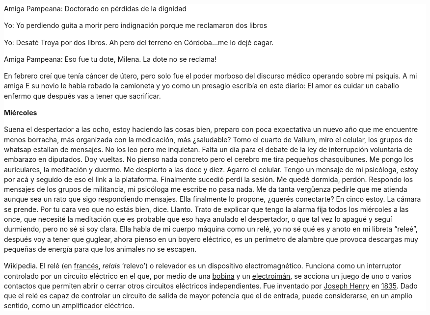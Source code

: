 Amiga Pampeana:
Doctorado en pérdidas de la dignidad

Yo: Yo perdiendo
guita a morir pero indignación porque me reclamaron dos libros

Yo: Desaté Troya
por dos libros. Ah pero del terreno en Córdoba…me lo dejé cagar.

Amiga Pampeana:
Eso fue tu dote, Milena.  La dote no se
reclama!

En febrero creí
que tenía cáncer de útero, pero solo fue el poder morboso del discurso médico
operando sobre mi psiquis. A mi amiga E su novio le había robado la camioneta y
yo como un presagio escribía en este diario: El
amor es cuidar un caballo enfermo que después vas a tener que sacrificar.

**Miércoles**

Suena el
despertador a las ocho, estoy haciendo las cosas bien, preparo con poca
expectativa un nuevo año que me encuentre menos borracha, más organizada con la
medicación, más ¿saludable? Tomo el cuarto de Valium, miro el celular, los
grupos de whatsap estallan de mensajes. No los leo pero me inquietan. Falta un
día para el debate de la ley de interrupción voluntaria de embarazo en
diputados. Doy vueltas. No pienso nada concreto pero el cerebro me tira
pequeños chasquibunes. Me pongo los auriculares, la meditación y duermo. Me
despierto a las doce y diez. Agarro el celular. Tengo un mensaje de mi
psicóloga, estoy por acá y seguido de eso el link a la plataforma. Finalmente
sucedió perdí la sesión. Me quedé dormida, perdón. Respondo los mensajes de los
grupos de militancia, mi psicóloga me escribe no pasa nada. Me da tanta
vergüenza pedirle que me atienda aunque sea un rato que sigo respondiendo mensajes.
Ella finalmente lo propone, ¿querés conectarte? En cinco estoy. La cámara se
prende. Por tu cara veo que no estás bien, dice. Llanto. Trato de explicar que
tengo la alarma fija todos los miércoles a las once, que necesité la meditación
que es probable que eso haya anulado el despertador, o que tal vez lo apagué y
seguí durmiendo, pero no sé si soy clara. Ella habla de mi cuerpo máquina como
un relé, yo no sé qué es y anoto en mi libreta “releé”, después voy a tener que
guglear, ahora pienso en un boyero eléctrico, es un perímetro de alambre que
provoca descargas muy pequeñas de energía para que los animales no se escapen. 

Wikipedia. El relé (en [francés](https://es.wikipedia.org/wiki/Idioma_franc%C3%A9s), *relais* ‘relevo’) o relevador es un dispositivo electromagnético.
Funciona como un interruptor controlado por un circuito eléctrico en el que,
por medio de una [bobina](https://es.wikipedia.org/wiki/Choke) y
un [electroimán](https://es.wikipedia.org/wiki/Electroim%C3%A1n),
se acciona un juego de uno o varios contactos que permiten abrir o cerrar otros
circuitos eléctricos independientes. Fue inventado por [Joseph Henry](https://es.wikipedia.org/wiki/Joseph_Henry) en [1835](https://es.wikipedia.org/wiki/1835).
Dado que el relé es capaz de controlar un circuito de salida de mayor potencia
que el de entrada, puede considerarse, en un amplio sentido, como un
amplificador eléctrico.
